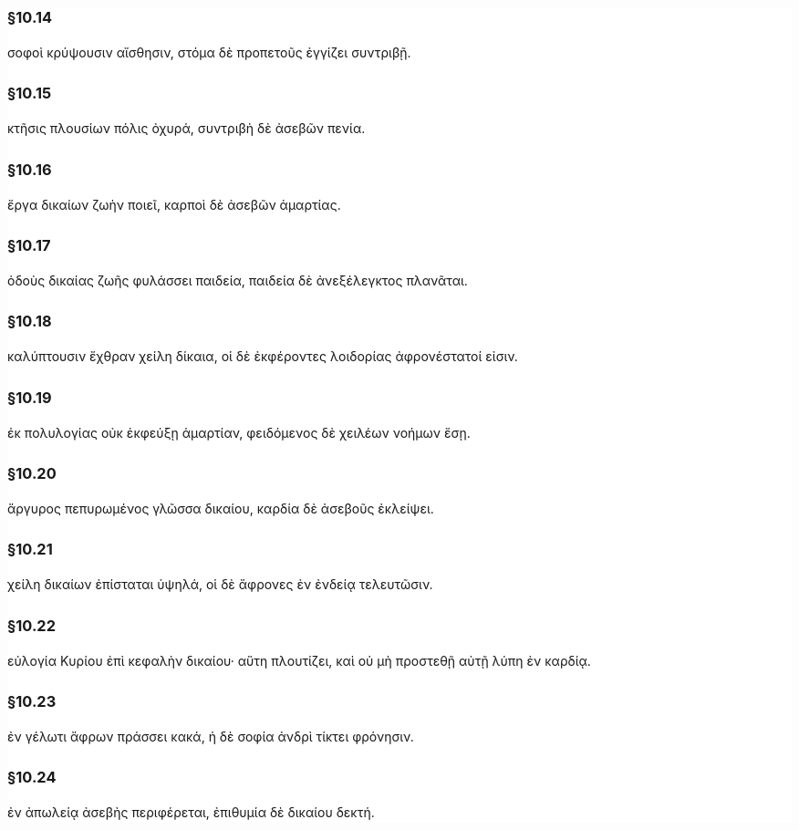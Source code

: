 ### §10.14  

<l>σοφοὶ κρύψουσιν αἴσθησιν,</l>
<l>στόμα δὲ προπετοῦς ἐγγίζει συντριβῇ.</l>  

### §10.15  

<l>κτῆσις πλουσίων πόλις ὀχυρά,</l>
<l>συντριβὴ δὲ ἀσεβῶν πενία.</l>  

### §10.16  

<l>ἔργα δικαίων ζωὴν ποιεῖ,</l>
<l>καρποὶ δὲ ἀσεβῶν ἁμαρτίας.</l>  

### §10.17  

<l>ὁδοὺς δικαίας ζωῆς φυλάσσει παιδεία,</l>
<l>παιδεία δὲ ἀνεξέλεγκτος πλανᾶται.</l>  

### §10.18  

<l>καλύπτουσιν ἔχθραν χείλη δίκαια,</l>
<l>οἱ δὲ ἐκφέροντες λοιδορίας ἀφρονέστατοί εἰσιν.</l>  

### §10.19  

<l>ἐκ πολυλογίας οὐκ ἐκφεύξῃ ἁμαρτίαν,</l>
<l>φειδόμενος δὲ χειλέων νοήμων ἔσῃ.</l>  

### §10.20  

<l>ἄργυρος πεπυρωμένος γλῶσσα δικαίου,</l>
<l>καρδία δὲ ἀσεβοῦς ἐκλείψει.</l>  

### §10.21  

<l>χείλη δικαίων ἐπίσταται ὑψηλά,</l>
<l>οἱ δὲ ἄφρονες ἐν ἐνδείᾳ τελευτῶσιν.</l>  

### §10.22  

<l>εὐλογία Κυρίου ἐπὶ κεφαλὴν δικαίου·</l>
<l>αὕτη πλουτίζει, καὶ οὐ μὴ προστεθῇ αὐτῇ λύπη ἐν καρδίᾳ.</l>  

### §10.23  

<l>ἐν γέλωτι ἄφρων πράσσει κακά,</l>
<l>ἡ δὲ σοφία ἀνδρὶ τίκτει φρόνησιν.</l>  

### §10.24  

<l>ἐν ἀπωλείᾳ ἀσεβὴς περιφέρεται,</l>
<l>ἐπιθυμία δὲ δικαίου δεκτή.</l>  
